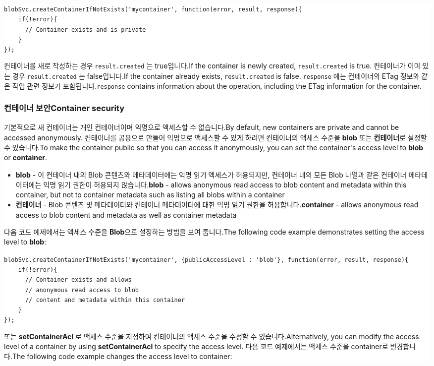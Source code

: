 ```nodejs
blobSvc.createContainerIfNotExists('mycontainer', function(error, result, response){
    if(!error){
      // Container exists and is private
    }
});
```

<span data-ttu-id="2c283-132">컨테이너를 새로 작성하는 경우 `result.created` 는 true입니다.</span><span class="sxs-lookup"><span data-stu-id="2c283-132">If the container is newly created, `result.created` is true.</span></span> <span data-ttu-id="2c283-133">컨테이너가 이미 있는 경우 `result.created` 는 false입니다.</span><span class="sxs-lookup"><span data-stu-id="2c283-133">If the container already exists, `result.created` is false.</span></span> <span data-ttu-id="2c283-134">`response` 에는 컨테이너의 ETag 정보와 같은 작업 관련 정보가 포함됩니다.</span><span class="sxs-lookup"><span data-stu-id="2c283-134">`response` contains information about the operation, including the ETag information for the container.</span></span>

### <a name="container-security"></a><span data-ttu-id="2c283-135">컨테이너 보안</span><span class="sxs-lookup"><span data-stu-id="2c283-135">Container security</span></span>
<span data-ttu-id="2c283-136">기본적으로 새 컨테이너는 개인 컨테이너이며 익명으로 액세스할 수 없습니다.</span><span class="sxs-lookup"><span data-stu-id="2c283-136">By default, new containers are private and cannot be accessed anonymously.</span></span> <span data-ttu-id="2c283-137">컨테이너를 공용으로 만들어 익명으로 액세스할 수 있게 하려면 컨테이너의 액세스 수준을 **blob** 또는 **컨테이너**로 설정할 수 있습니다.</span><span class="sxs-lookup"><span data-stu-id="2c283-137">To make the container public so that you can access it anonymously, you can set the container's access level to **blob** or **container**.</span></span>

* <span data-ttu-id="2c283-138">**blob** - 이 컨테이너 내의 Blob 콘텐츠와 메타데이터에는 익명 읽기 액세스가 허용되지만, 컨테이너 내의 모든 Blob 나열과 같은 컨테이너 메타데이터에는 익명 읽기 권한이 허용되지 않습니다.</span><span class="sxs-lookup"><span data-stu-id="2c283-138">**blob** - allows anonymous read access to blob content and metadata within this container, but not to container metadata such as listing all blobs within a container</span></span>
* <span data-ttu-id="2c283-139">**컨테이너** - Blob 콘텐츠 및 메타데이터와 컨테이너 메타데이터에 대한 익명 읽기 권한을 허용합니다.</span><span class="sxs-lookup"><span data-stu-id="2c283-139">**container** - allows anonymous read access to blob content and metadata as well as container metadata</span></span>

<span data-ttu-id="2c283-140">다음 코드 예제에서는 액세스 수준을 **Blob**으로 설정하는 방법을 보여 줍니다.</span><span class="sxs-lookup"><span data-stu-id="2c283-140">The following code example demonstrates setting the access level to **blob**:</span></span>

```nodejs
blobSvc.createContainerIfNotExists('mycontainer', {publicAccessLevel : 'blob'}, function(error, result, response){
    if(!error){
      // Container exists and allows
      // anonymous read access to blob
      // content and metadata within this container
    }
});
```

<span data-ttu-id="2c283-141">또는 **setContainerAcl** 로 액세스 수준을 지정하여 컨테이너의 액세스 수준을 수정할 수 있습니다.</span><span class="sxs-lookup"><span data-stu-id="2c283-141">Alternatively, you can modify the access level of a container by using **setContainerAcl** to specify the access level.</span></span> <span data-ttu-id="2c283-142">다음 코드 예제에서는 액세스 수준을 container로 변경합니다.</span><span class="sxs-lookup"><span data-stu-id="2c283-142">The following code example changes the access level to container:</span></span>
